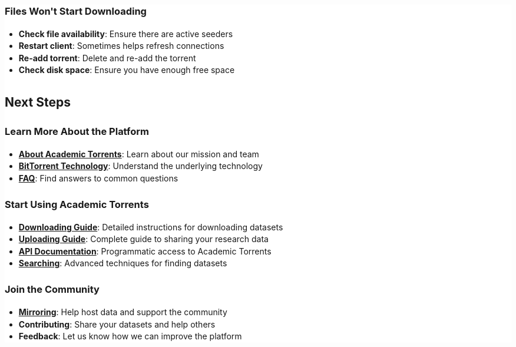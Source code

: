 ### Files Won't Start Downloading
- **Check file availability**: Ensure there are active seeders
- **Restart client**: Sometimes helps refresh connections
- **Re-add torrent**: Delete and re-add the torrent
- **Check disk space**: Ensure you have enough free space


## Next Steps

### Learn More About the Platform
- **[About Academic Torrents](about.md)**: Learn about our mission and team
- **[BitTorrent Technology](bittorrent.md)**: Understand the underlying technology
- **[FAQ](faq.md)**: Find answers to common questions

### Start Using Academic Torrents
- **[Downloading Guide](downloading.md)**: Detailed instructions for downloading datasets
- **[Uploading Guide](uploading.md)**: Complete guide to sharing your research data
- **[API Documentation](api.md)**: Programmatic access to Academic Torrents
- **[Searching](searching.md)**: Advanced techniques for finding datasets

### Join the Community
- **[Mirroring](mirroring.md)**: Help host data and support the community
- **Contributing**: Share your datasets and help others
- **Feedback**: Let us know how we can improve the platform
